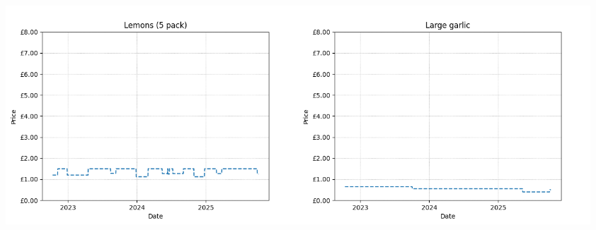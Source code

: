 <img align="left" style="width:48%" alt="Lemons (5 pack)" src="charts/product-47305011.png" />
<img align="left" style="width:48%" alt="Large garlic" src="charts/product-91370011.png" />